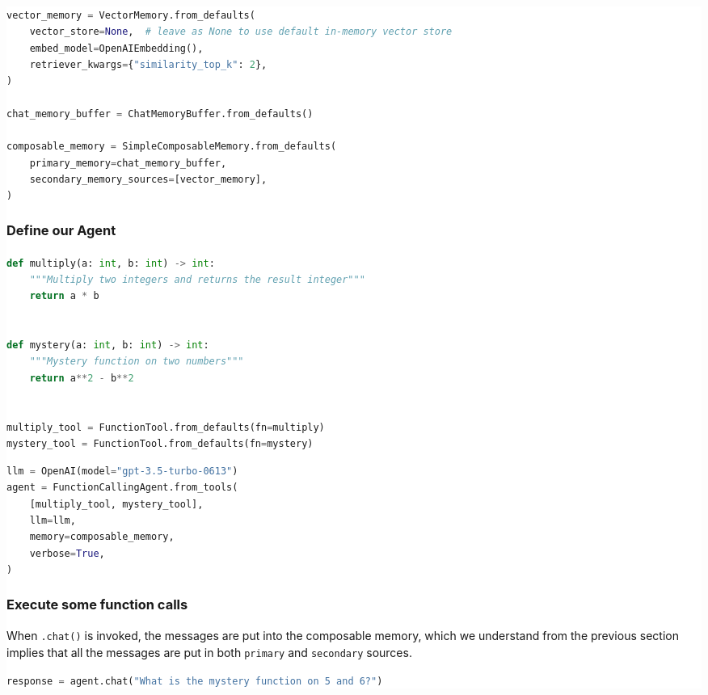 
```python
vector_memory = VectorMemory.from_defaults(
    vector_store=None,  # leave as None to use default in-memory vector store
    embed_model=OpenAIEmbedding(),
    retriever_kwargs={"similarity_top_k": 2},
)

chat_memory_buffer = ChatMemoryBuffer.from_defaults()

composable_memory = SimpleComposableMemory.from_defaults(
    primary_memory=chat_memory_buffer,
    secondary_memory_sources=[vector_memory],
)
```

### Define our Agent


```python
def multiply(a: int, b: int) -> int:
    """Multiply two integers and returns the result integer"""
    return a * b


def mystery(a: int, b: int) -> int:
    """Mystery function on two numbers"""
    return a**2 - b**2


multiply_tool = FunctionTool.from_defaults(fn=multiply)
mystery_tool = FunctionTool.from_defaults(fn=mystery)
```


```python
llm = OpenAI(model="gpt-3.5-turbo-0613")
agent = FunctionCallingAgent.from_tools(
    [multiply_tool, mystery_tool],
    llm=llm,
    memory=composable_memory,
    verbose=True,
)
```

### Execute some function calls

When `.chat()` is invoked, the messages are put into the composable memory, which we understand from the previous section implies that all the messages are put in both `primary` and `secondary` sources.


```python
response = agent.chat("What is the mystery function on 5 and 6?")
```
